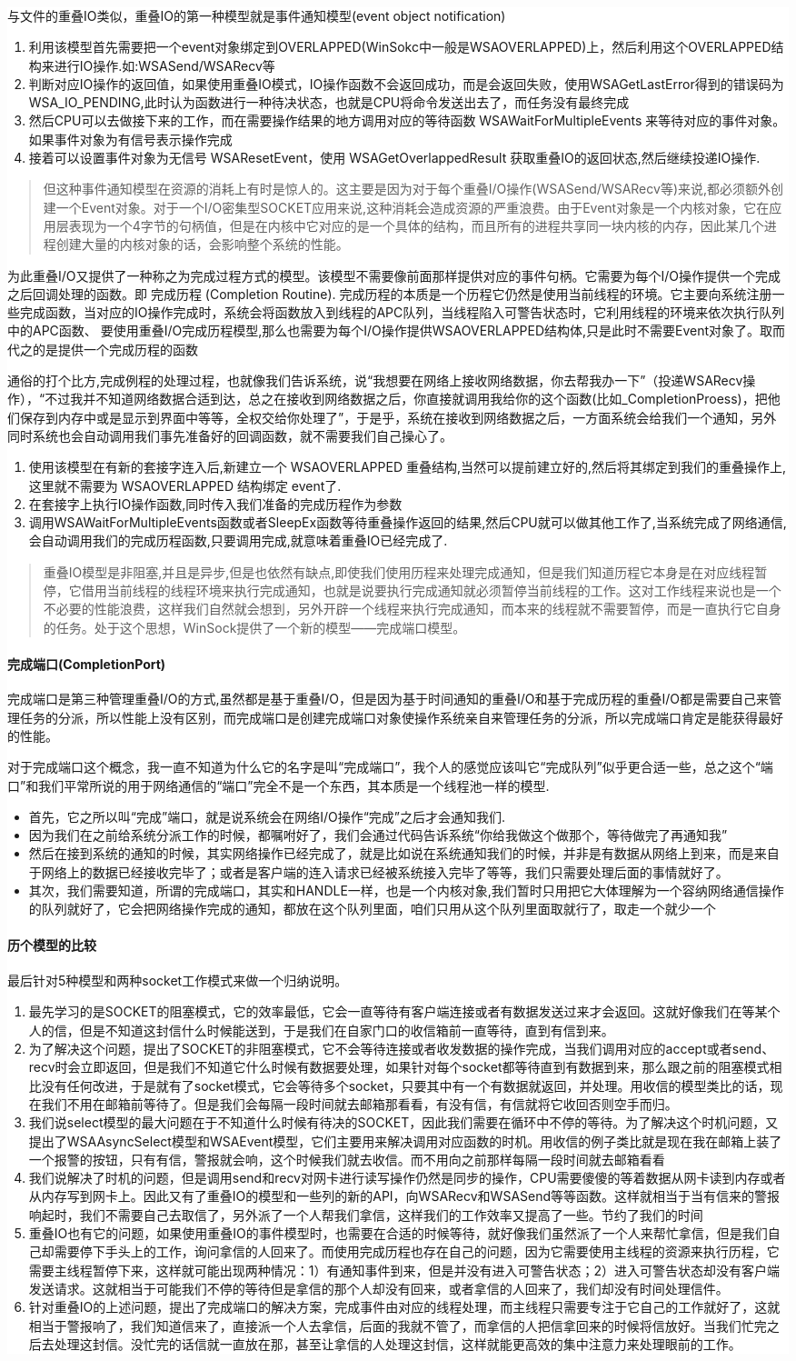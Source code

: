 与文件的重叠IO类似，重叠IO的第一种模型就是事件通知模型(event object notification)
1. 利用该模型首先需要把一个event对象绑定到OVERLAPPED(WinSokc中一般是WSAOVERLAPPED)上，然后利用这个OVERLAPPED结构来进行IO操作.如:WSASend/WSARecv等
2. 判断对应IO操作的返回值，如果使用重叠IO模式，IO操作函数不会返回成功，而是会返回失败，使用WSAGetLastError得到的错误码为WSA_IO_PENDING,此时认为函数进行一种待决状态，也就是CPU将命令发送出去了，而任务没有最终完成
3. 然后CPU可以去做接下来的工作，而在需要操作结果的地方调用对应的等待函数 WSAWaitForMultipleEvents 来等待对应的事件对象。如果事件对象为有信号表示操作完成
4. 接着可以设置事件对象为无信号 WSAResetEvent，使用 WSAGetOverlappedResult 获取重叠IO的返回状态,然后继续投递IO操作.

> 但这种事件通知模型在资源的消耗上有时是惊人的。这主要是因为对于每个重叠I/O操作(WSASend/WSARecv等)来说,都必须额外创建一个Event对象。对于一个I/O密集型SOCKET应用来说,这种消耗会造成资源的严重浪费。由于Event对象是一个内核对象，它在应用层表现为一个4字节的句柄值，但是在内核中它对应的是一个具体的结构，而且所有的进程共享同一块内核的内存，因此某几个进程创建大量的内核对象的话，会影响整个系统的性能。

为此重叠I/O又提供了一种称之为完成过程方式的模型。该模型不需要像前面那样提供对应的事件句柄。它需要为每个I/O操作提供一个完成之后回调处理的函数。即 完成历程 (Completion Routine).
完成历程的本质是一个历程它仍然是使用当前线程的环境。它主要向系统注册一些完成函数，当对应的IO操作完成时，系统会将函数放入到线程的APC队列，当线程陷入可警告状态时，它利用线程的环境来依次执行队列中的APC函数、
要使用重叠I/O完成历程模型,那么也需要为每个I/O操作提供WSAOVERLAPPED结构体,只是此时不需要Event对象了。取而代之的是提供一个完成历程的函数

通俗的打个比方,完成例程的处理过程，也就像我们告诉系统，说“我想要在网络上接收网络数据，你去帮我办一下”（投递WSARecv操作），“不过我并不知道网络数据合适到达，总之在接收到网络数据之后，你直接就调用我给你的这个函数(比如_CompletionProess)，把他们保存到内存中或是显示到界面中等等，全权交给你处理了”，于是乎，系统在接收到网络数据之后，一方面系统会给我们一个通知，另外同时系统也会自动调用我们事先准备好的回调函数，就不需要我们自己操心了。

1. 使用该模型在有新的套接字连入后,新建立一个 WSAOVERLAPPED 重叠结构,当然可以提前建立好的,然后将其绑定到我们的重叠操作上,这里就不需要为 WSAOVERLAPPED 结构绑定 event了.
2. 在套接字上执行IO操作函数,同时传入我们准备的完成历程作为参数
3. 调用WSAWaitForMultipleEvents函数或者SleepEx函数等待重叠操作返回的结果,然后CPU就可以做其他工作了,当系统完成了网络通信,会自动调用我们的完成历程函数,只要调用完成,就意味着重叠IO已经完成了.

> 重叠IO模型是非阻塞,并且是异步,但是也依然有缺点,即使我们使用历程来处理完成通知，但是我们知道历程它本身是在对应线程暂停，它借用当前线程的线程环境来执行完成通知，也就是说要执行完成通知就必须暂停当前线程的工作。这对工作线程来说也是一个不必要的性能浪费，这样我们自然就会想到，另外开辟一个线程来执行完成通知，而本来的线程就不需要暂停，而是一直执行它自身的任务。处于这个思想，WinSock提供了一个新的模型——完成端口模型。

#### 完成端口(CompletionPort)

完成端口是第三种管理重叠I/O的方式,虽然都是基于重叠I/O，但是因为基于时间通知的重叠I/O和基于完成历程的重叠I/O都是需要自己来管理任务的分派，所以性能上没有区别，而完成端口是创建完成端口对象使操作系统亲自来管理任务的分派，所以完成端口肯定是能获得最好的性能。

对于完成端口这个概念，我一直不知道为什么它的名字是叫“完成端口”，我个人的感觉应该叫它“完成队列”似乎更合适一些，总之这个“端口”和我们平常所说的用于网络通信的“端口”完全不是一个东西，其本质是一个线程池一样的模型.

- 首先，它之所以叫“完成”端口，就是说系统会在网络I/O操作“完成”之后才会通知我们.
- 因为我们在之前给系统分派工作的时候，都嘱咐好了，我们会通过代码告诉系统“你给我做这个做那个，等待做完了再通知我”
- 然后在接到系统的通知的时候，其实网络操作已经完成了，就是比如说在系统通知我们的时候，并非是有数据从网络上到来，而是来自于网络上的数据已经接收完毕了；或者是客户端的连入请求已经被系统接入完毕了等等，我们只需要处理后面的事情就好了。
- 其次，我们需要知道，所谓的完成端口，其实和HANDLE一样，也是一个内核对象,我们暂时只用把它大体理解为一个容纳网络通信操作的队列就好了，它会把网络操作完成的通知，都放在这个队列里面，咱们只用从这个队列里面取就行了，取走一个就少一个

#### 历个模型的比较

最后针对5种模型和两种socket工作模式来做一个归纳说明。
1. 最先学习的是SOCKET的阻塞模式，它的效率最低，它会一直等待有客户端连接或者有数据发送过来才会返回。这就好像我们在等某个人的信，但是不知道这封信什么时候能送到，于是我们在自家门口的收信箱前一直等待，直到有信到来。
2. 为了解决这个问题，提出了SOCKET的非阻塞模式，它不会等待连接或者收发数据的操作完成，当我们调用对应的accept或者send、recv时会立即返回，但是我们不知道它什么时候有数据要处理，如果针对每个socket都等待直到有数据到来，那么跟之前的阻塞模式相比没有任何改进，于是就有了socket模式，它会等待多个socket，只要其中有一个有数据就返回，并处理。用收信的模型类比的话，现在我们不用在邮箱前等待了。但是我们会每隔一段时间就去邮箱那看看，有没有信，有信就将它收回否则空手而归。
3. 我们说select模型的最大问题在于不知道什么时候有待决的SOCKET，因此我们需要在循环中不停的等待。为了解决这个时机问题，又提出了WSAAsyncSelect模型和WSAEvent模型，它们主要用来解决调用对应函数的时机。用收信的例子类比就是现在我在邮箱上装了一个报警的按钮，只有有信，警报就会响，这个时候我们就去收信。而不用向之前那样每隔一段时间就去邮箱看看
4. 我们说解决了时机的问题，但是调用send和recv对网卡进行读写操作仍然是同步的操作，CPU需要傻傻的等着数据从网卡读到内存或者从内存写到网卡上。因此又有了重叠IO的模型和一些列的新的API，向WSARecv和WSASend等等函数。这样就相当于当有信来的警报响起时，我们不需要自己去取信了，另外派了一个人帮我们拿信，这样我们的工作效率又提高了一些。节约了我们的时间
5. 重叠IO也有它的问题，如果使用重叠IO的事件模型时，也需要在合适的时候等待，就好像我们虽然派了一个人来帮忙拿信，但是我们自己却需要停下手头上的工作，询问拿信的人回来了。而使用完成历程也存在自己的问题，因为它需要使用主线程的资源来执行历程，它需要主线程暂停下来，这样就可能出现两种情况：1）有通知事件到来，但是并没有进入可警告状态；2）进入可警告状态却没有客户端发送请求。这就相当于可能我们不停的等待但是拿信的那个人却没有回来，或者拿信的人回来了，我们却没有时间处理信件。
6. 针对重叠IO的上述问题，提出了完成端口的解决方案，完成事件由对应的线程处理，而主线程只需要专注于它自己的工作就好了，这就相当于警报响了，我们知道信来了，直接派一个人去拿信，后面的我就不管了，而拿信的人把信拿回来的时候将信放好。当我们忙完之后去处理这封信。没忙完的话信就一直放在那，甚至让拿信的人处理这封信，这样就能更高效的集中注意力来处理眼前的工作。

